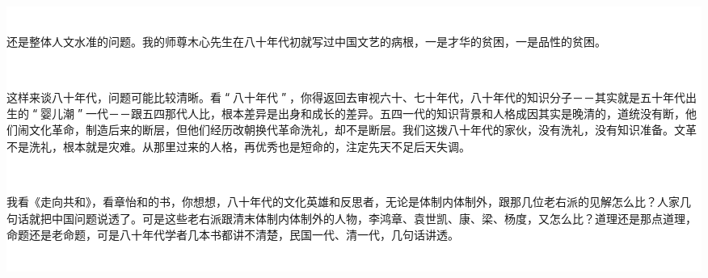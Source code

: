   <br/>
 </p>
 <p class="p2">
  <span class="s1">
   还是整体人文水准的问题。我的师尊木心先生在八十年代初就写过中国文艺的病根，一是才华的贫困，一是品性的贫困。
  </span>
 </p>
 <p class="p1">
  <span class="s1">
  </span>
  <br/>
 </p>
 <p class="p2">
  <span class="s1">
   这样来谈八十年代，问题可能比较清晰。看
  </span>
  <span class="s3">
   “
  </span>
  <span class="s1">
   八十年代
  </span>
  <span class="s3">
   ”
  </span>
  <span class="s1">
   ，你得返回去审视六十、七十年代，八十年代的知识分子－－其实就是五十年代出生的
  </span>
  <span class="s3">
   “
  </span>
  <span class="s1">
   婴儿潮
  </span>
  <span class="s3">
   ”
  </span>
  <span class="s1">
   一代－－跟五四那代人比，根本差异是出身和成长的差异。五四一代的知识背景和人格成因其实是晚清的，道统没有断，他们闹文化革命，制造后来的断层，但他们经历改朝换代革命洗礼，却不是断层。我们这拨八十年代的家伙，没有洗礼，没有知识准备。文革不是洗礼，根本就是灾难。从那里过来的人格，再优秀也是短命的，注定先天不足后天失调。
  </span>
 </p>
 <p class="p1">
  <span class="s1">
  </span>
  <br/>
 </p>
 <p class="p2">
  <span class="s1">
   我看《走向共和》，看章怡和的书，你想想，八十年代的文化英雄和反思者，无论是体制内体制外，跟那几位老右派的见解怎么比？人家几句话就把中国问题说透了。可是这些老右派跟清末体制内体制外的人物，李鸿章、袁世凯、康、梁、杨度，又怎么比？道理还是那点道理，命题还是老命题，可是八十年代学者几本书都讲不清楚，民国一代、清一代，几句话讲透。
  </span>
 </p>
 <p class="p1">
  <span class="s1">
  </span>
  <br/>
 </p>
 <p class="p2">
  <span class="s1">